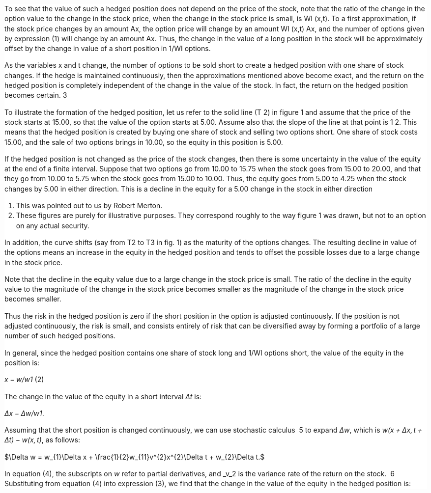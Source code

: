 To see that the value of such a hedged position does not depend on the price of the stock, note that the ratio of the change in the option value to the change in the stock price, when the change in the stock price is small, is WI (x,t). To a first approximation, if the stock price changes by an amount Ax, the option price will change by an amount WI (x,t) Ax, and the number of options given by expression (1) will change by an amount Ax. Thus, the change in the value of a long position in the stock will be approximately offset by the change in value of a short position in 1/WI options.

As the variables x and t change, the number of options to be sold short to create a hedged position with one share of stock changes. If the hedge is maintained continuously, then the approximations mentioned above become exact, and the return on the hedged position is completely independent of the change in the value of the stock. In fact, the return on the hedged position becomes certain. 3

To illustrate the formation of the hedged position, let us refer to the solid line (T 2) in figure 1 and assume that the price of the stock starts at 15.00, so that the value of the option starts at 5.00. Assume also that the slope of the line at that point is 1 2. This means that the hedged position is created by buying one share of stock and selling two options short. One share of stock costs 15.00, and the sale of two options brings in 10.00, so the equity in this position is 5.00.

If the hedged position is not changed as the price of the stock changes, then there is some uncertainty in the value of the equity at the end of a finite interval. Suppose that two options go from 10.00 to 15.75 when the stock goes from 15.00 to 20.00, and that they go from 10.00 to 5.75 when the stock goes from 15.00 to 10.00. Thus, the equity goes from 5.00 to 4.25 when the stock changes by 5.00 in either direction. This is a decline in the equity for a 5.00 change in the stock in either direction

1. This was pointed out to us by Robert Merton.
2. These figures are purely for illustrative purposes. They correspond roughly to the way figure 1 was drawn, but not to an option on any actual security.

In addition, the curve shifts (say from T2 to T3 in fig. 1) as the maturity of the options changes. The resulting decline in value of the options means an increase in the equity in the hedged position and tends to offset the possible losses due to a large change in the stock price.

Note that the decline in the equity value due to a large change in the stock price is small. The ratio of the decline in the equity value to the magnitude of the change in the stock price becomes smaller as the magnitude of the change in the stock price becomes smaller.

Thus the risk in the hedged position is zero if the short position in the option is adjusted continuously. If the position is not adjusted continuously, the risk is small, and consists entirely of risk that can be diversified away by forming a portfolio of a large number of such hedged positions.

In general, since the hedged position contains one share of stock long and 1/WI options short, the value of the equity in the position is:

_$x − w/w1$_﻿ (2)

The change in the value of the equity in a short interval _Δt_ is:

_$Δx − Δw/w1$_﻿.

Assuming that the short position is changed continuously, we can use stochastic calculus  5 to expand _Δw_, which is _$w(x + Δx, t + Δt) − w(x, t)$_﻿, as follows:

$\Delta w = w_{1}\Delta x + \frac{1}{2}w_{11}v^{2}x^{2}\Delta t + w_{2}\Delta t.$

In equation (4), the subscripts on _w_ refer to partial derivatives, and _v_2 is the variance rate of the return on the stock.  6 Substituting from equation (4) into expression (3), we find that the change in the value of the equity in the hedged position is:
